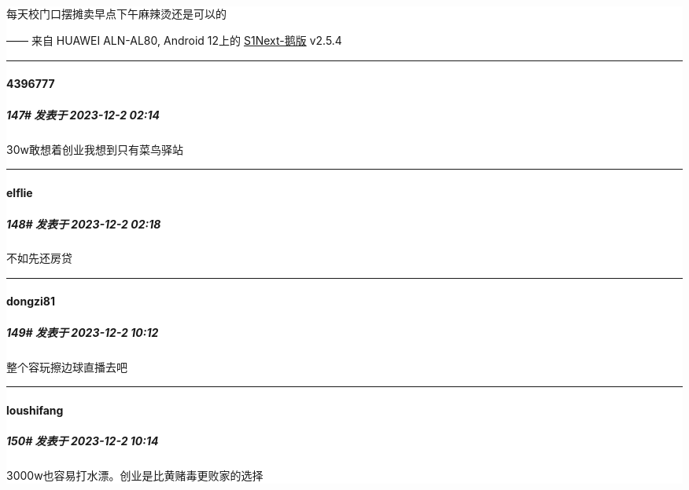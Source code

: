 每天校门口摆摊卖早点下午麻辣烫还是可以的

—— 来自 HUAWEI ALN-AL80, Android 12上的 [S1Next-鹅版](https://github.com/ykrank/S1-Next/releases) v2.5.4


*****

####  4396777  
##### 147#       发表于 2023-12-2 02:14

30w敢想着创业我想到只有菜鸟驿站

*****

####  elflie  
##### 148#       发表于 2023-12-2 02:18

不如先还房贷


*****

####  dongzi81  
##### 149#       发表于 2023-12-2 10:12

整个容玩擦边球直播去吧


*****

####  loushifang  
##### 150#       发表于 2023-12-2 10:14

3000w也容易打水漂。创业是比黄赌毒更败家的选择

